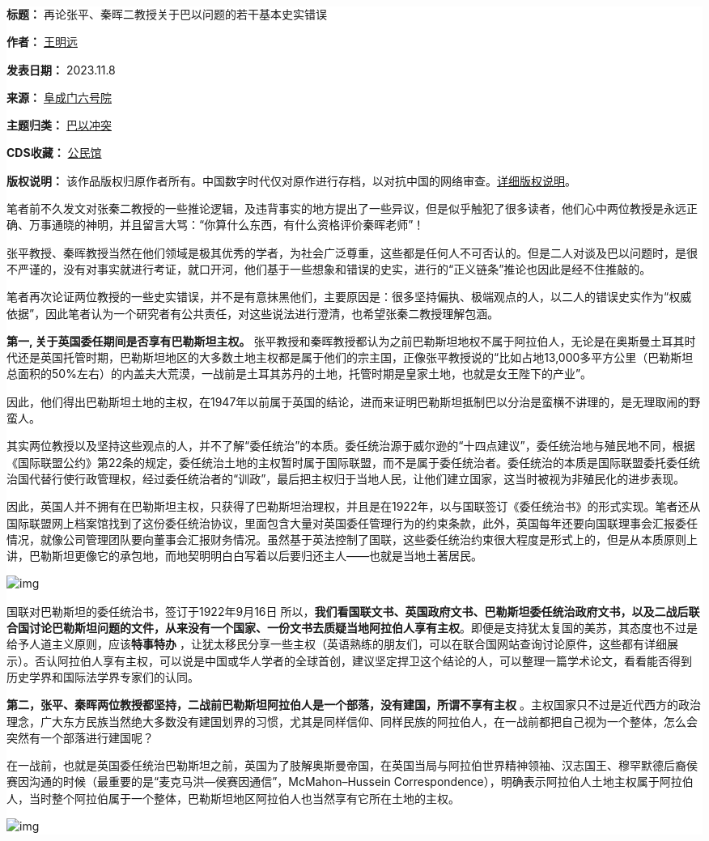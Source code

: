 

**标题：** 再论张平、秦晖二教授关于巴以问题的若干基本史实错误  

**作者：** [王明远](https://chinadigitaltimes.net/space/王明远)  

**发表日期：** 2023.11.8  

**来源：** [阜成门六号院](https://web.archive.org/web/https://mp.weixin.qq.com/s/tJjUAg7Mct2NpA7wMB-CMA)  

**主题归类：** [巴以冲突](https://chinadigitaltimes.net/space/巴以冲突)  

**CDS收藏：** [公民馆](https://chinadigitaltimes.net/space/%E5%85%AC%E6%B0%91%E9%A6%86)  

**版权说明：** 该作品版权归原作者所有。中国数字时代仅对原作进行存档，以对抗中国的网络审查。[详细版权说明](https://chinadigitaltimes.net/chinese/copyright)。


笔者前不久发文对张秦二教授的一些推论逻辑，及违背事实的地方提出了一些异议，但是似乎触犯了很多读者，他们心中两位教授是永远正确、万事通晓的神明，并且留言大骂：“你算什么东西，有什么资格评价秦晖老师”！


张平教授、秦晖教授当然在他们领域是极其优秀的学者，为社会广泛尊重，这些都是任何人不可否认的。但是二人对谈及巴以问题时，是很不严谨的，没有对事实就进行考证，就口开河，他们基于一些想象和错误的史实，进行的“正义链条”推论也因此是经不住推敲的。


笔者再次论证两位教授的一些史实错误，并不是有意抹黑他们，主要原因是：很多坚持偏执、极端观点的人，以二人的错误史实作为“权威依据”，因此笔者认为一个研究者有公共责任，对这些说法进行澄清，也希望张秦二教授理解包涵。


**第一, 关于英国委任期间是否享有巴勒斯坦主权。** 张平教授和秦晖教授都认为之前巴勒斯坦地权不属于阿拉伯人，无论是在奥斯曼土耳其时代还是英国托管时期，巴勒斯坦地区的大多数土地主权都是属于他们的宗主国，正像张平教授说的“比如占地13,000多平方公里（巴勒斯坦总面积的50%左右）的内盖夫大荒漠，一战前是土耳其苏丹的土地，托管时期是皇家土地，也就是女王陛下的产业”。


因此，他们得出巴勒斯坦土地的主权，在1947年以前属于英国的结论，进而来证明巴勒斯坦抵制巴以分治是蛮横不讲理的，是无理取闹的野蛮人。


其实两位教授以及坚持这些观点的人，并不了解“委任统治”的本质。委任统治源于威尔逊的“十四点建议”，委任统治地与殖民地不同，根据《国际联盟公约》第22条的规定，委任统治土地的主权暂时属于国际联盟，而不是属于委任统治者。委任统治的本质是国际联盟委托委任统治国代替行使行政管理权，经过委任统治者的“训政”，最后把主权归于当地人民，让他们建立国家，这当时被视为非殖民化的进步表现。


因此，英国人并不拥有在巴勒斯坦主权，只获得了巴勒斯坦治理权，并且是在1922年，以与国联签订《委任统治书》的形式实现。笔者还从国际联盟网上档案馆找到了这份委任统治协议，里面包含大量对英国委任管理行为的约束条款，此外，英国每年还要向国联理事会汇报委任情况，就像公司管理团队要向董事会汇报财务情况。虽然基于英法控制了国联，这些委任统治约束很大程度是形式上的，但是从本质原则上讲，巴勒斯坦更像它的承包地，而地契明明白白写着以后要归还主人——也就是当地土著居民。


![img](https://chinadigitaltimes.net/chinese/files/2023/11/post-702036-654dbfe21f588.)


国联对巴勒斯坦的委任统治书，签订于1922年9月16日
所以，**我们看国联文书、英国政府文书、巴勒斯坦委任统治政府文书，以及二战后联合国讨论巴勒斯坦问题的文件，从来没有一个国家、一份文书去质疑当地阿拉伯人享有主权**。即便是支持犹太复国的美苏，其态度也不过是给予人道主义原则，应该**特事特办** ，让犹太移民分享一些主权（英语熟练的朋友们，可以在联合国网站查询讨论原件，这些都有详细展示）。否认阿拉伯人享有主权，可以说是中国或华人学者的全球首创，建议坚定捍卫这个结论的人，可以整理一篇学术论文，看看能否得到历史学界和国际法学界专家们的认同。


**第二，张平、秦晖两位教授都坚持，二战前巴勒斯坦阿拉伯人是一个部落，没有建国，所谓不享有主权** 。主权国家只不过是近代西方的政治理念，广大东方民族当然绝大多数没有建国划界的习惯，尤其是同样信仰、同样民族的阿拉伯人，在一战前都把自己视为一个整体，怎么会突然有一个部落进行建国呢？


在一战前，也就是英国委任统治巴勒斯坦之前，英国为了肢解奥斯曼帝国，在英国当局与阿拉伯世界精神领袖、汉志国王、穆罕默德后裔侯赛因沟通的时候（最重要的是“麦克马洪—侯赛因通信”，McMahon–Hussein Correspondence），明确表示阿拉伯人土地主权属于阿拉伯人，当时整个阿拉伯属于一个整体，巴勒斯坦地区阿拉伯人也当然享有它所在土地的主权。


![img](https://chinadigitaltimes.net/chinese/files/2023/11/post-702036-654dbfe24a16e.png)

